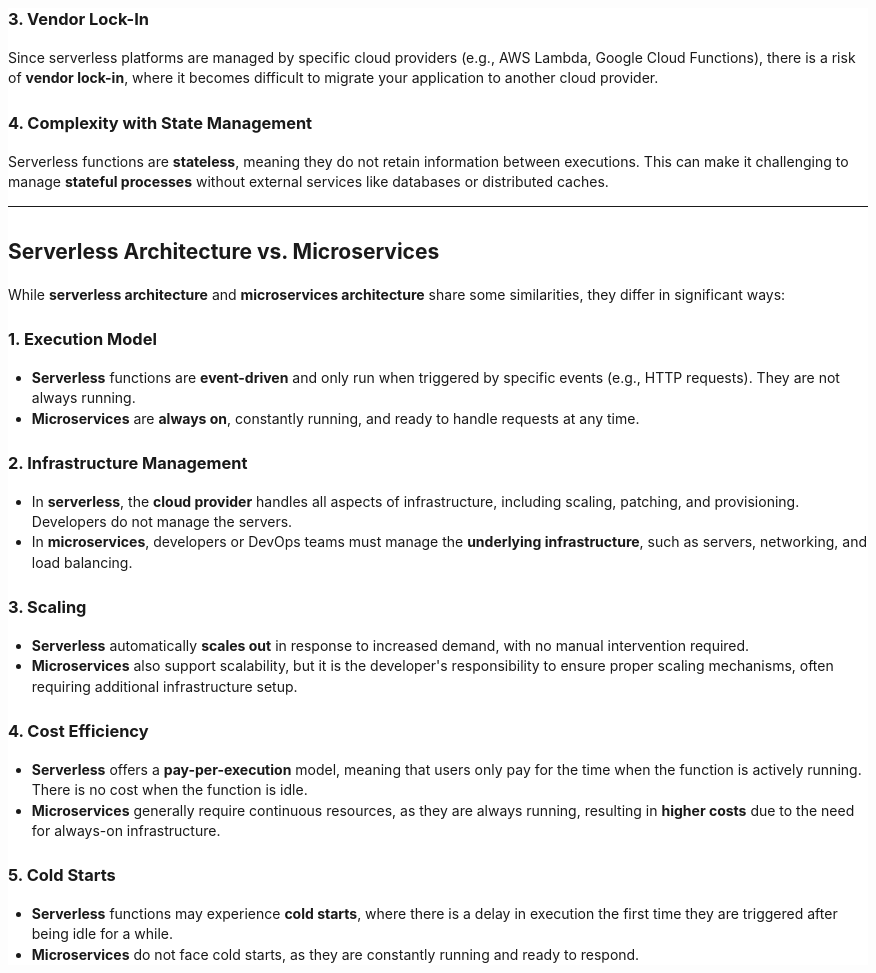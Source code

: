 ### 3. **Vendor Lock-In**

Since serverless platforms are managed by specific cloud providers (e.g., AWS Lambda, Google Cloud Functions), there is a risk of **vendor lock-in**, where it becomes difficult to migrate your application to another cloud provider.

### 4. **Complexity with State Management**

Serverless functions are **stateless**, meaning they do not retain information between executions. This can make it challenging to manage **stateful processes** without external services like databases or distributed caches.

---
## Serverless Architecture vs. Microservices

While **serverless architecture** and **microservices architecture** share some similarities, they differ in significant ways:

### 1. **Execution Model**

- **Serverless** functions are **event-driven** and only run when triggered by specific events (e.g., HTTP requests). They are not always running.
- **Microservices** are **always on**, constantly running, and ready to handle requests at any time.

### 2. **Infrastructure Management**

- In **serverless**, the **cloud provider** handles all aspects of infrastructure, including scaling, patching, and provisioning. Developers do not manage the servers.
- In **microservices**, developers or DevOps teams must manage the **underlying infrastructure**, such as servers, networking, and load balancing.

### 3. **Scaling**

- **Serverless** automatically **scales out** in response to increased demand, with no manual intervention required.
- **Microservices** also support scalability, but it is the developer's responsibility to ensure proper scaling mechanisms, often requiring additional infrastructure setup.

### 4. **Cost Efficiency**

- **Serverless** offers a **pay-per-execution** model, meaning that users only pay for the time when the function is actively running. There is no cost when the function is idle.
- **Microservices** generally require continuous resources, as they are always running, resulting in **higher costs** due to the need for always-on infrastructure.

### 5. **Cold Starts**

- **Serverless** functions may experience **cold starts**, where there is a delay in execution the first time they are triggered after being idle for a while.
- **Microservices** do not face cold starts, as they are constantly running and ready to respond.
